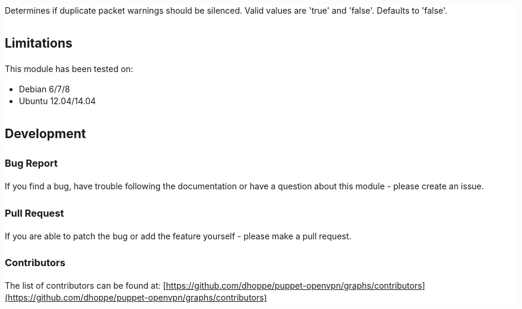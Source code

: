 Determines if duplicate packet warnings should be silenced. Valid values are
'true' and 'false'. Defaults to 'false'.

## Limitations

This module has been tested on:

* Debian 6/7/8
* Ubuntu 12.04/14.04

## Development

### Bug Report

If you find a bug, have trouble following the documentation or have a question
about this module - please create an issue.

### Pull Request

If you are able to patch the bug or add the feature yourself - please make a
pull request.

### Contributors

The list of contributors can be found at: [https://github.com/dhoppe/puppet-openvpn/graphs/contributors](https://github.com/dhoppe/puppet-openvpn/graphs/contributors)
